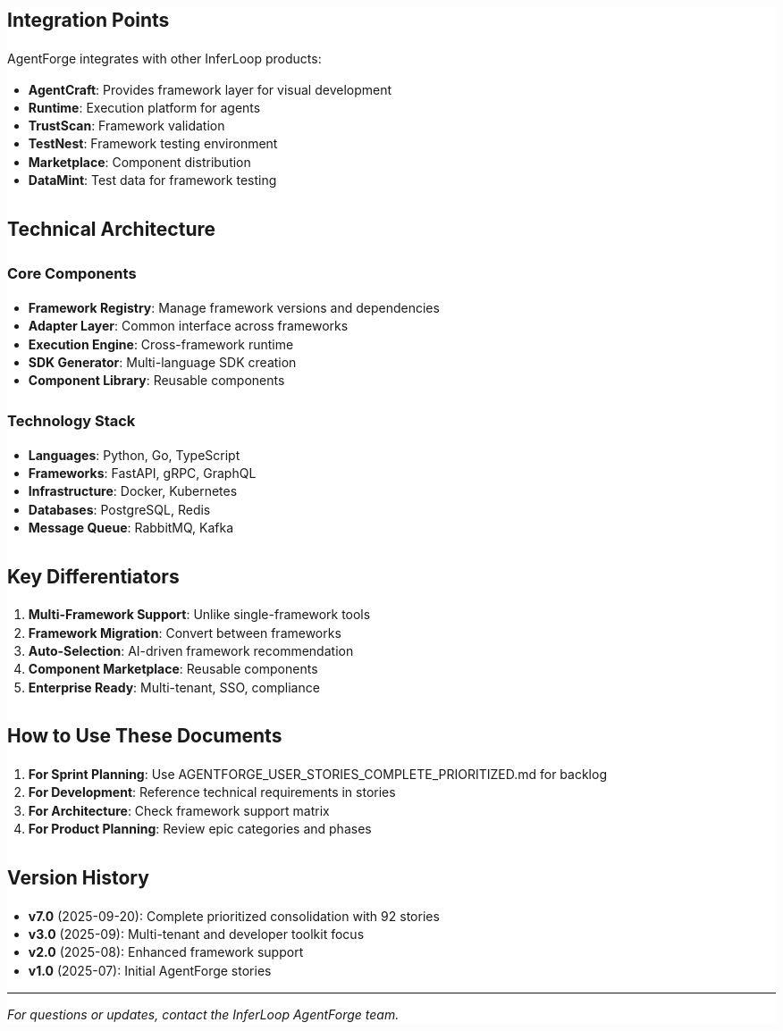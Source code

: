 ## Integration Points

AgentForge integrates with other InferLoop products:
- **AgentCraft**: Provides framework layer for visual development
- **Runtime**: Execution platform for agents
- **TrustScan**: Framework validation
- **TestNest**: Framework testing environment
- **Marketplace**: Component distribution
- **DataMint**: Test data for framework testing

## Technical Architecture

### Core Components
- **Framework Registry**: Manage framework versions and dependencies
- **Adapter Layer**: Common interface across frameworks
- **Execution Engine**: Cross-framework runtime
- **SDK Generator**: Multi-language SDK creation
- **Component Library**: Reusable components

### Technology Stack
- **Languages**: Python, Go, TypeScript
- **Frameworks**: FastAPI, gRPC, GraphQL
- **Infrastructure**: Docker, Kubernetes
- **Databases**: PostgreSQL, Redis
- **Message Queue**: RabbitMQ, Kafka

## Key Differentiators

1. **Multi-Framework Support**: Unlike single-framework tools
2. **Framework Migration**: Convert between frameworks
3. **Auto-Selection**: AI-driven framework recommendation
4. **Component Marketplace**: Reusable components
5. **Enterprise Ready**: Multi-tenant, SSO, compliance

## How to Use These Documents

1. **For Sprint Planning**: Use AGENTFORGE_USER_STORIES_COMPLETE_PRIORITIZED.md for backlog
2. **For Development**: Reference technical requirements in stories
3. **For Architecture**: Check framework support matrix
4. **For Product Planning**: Review epic categories and phases

## Version History

- **v7.0** (2025-09-20): Complete prioritized consolidation with 92 stories
- **v3.0** (2025-09): Multi-tenant and developer toolkit focus
- **v2.0** (2025-08): Enhanced framework support
- **v1.0** (2025-07): Initial AgentForge stories

---

*For questions or updates, contact the InferLoop AgentForge team.*